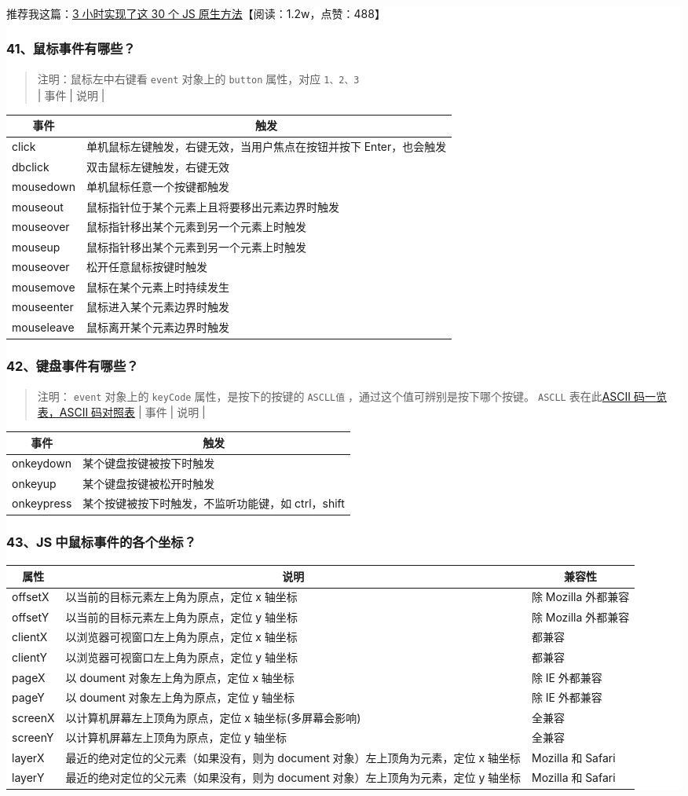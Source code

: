 推荐我这篇：[3 小时实现了这 30 个 JS 原生方法](https://link.segmentfault.com/?enc=ujkwJlyoFr83ZPXdPmnIlQ%3D%3D.fAwqIlBzj8KAeiArOtw2sYav39rrPbMtIpv8gDAI4Wr1sK5IdaoUHOj0acRacGI0)【阅读：1.2w，点赞：488】

### 41、鼠标事件有哪些？

> 注明：鼠标左中右键看 `event` 对象上的 `button` 属性，对应 `1、2、3`  
> | 事件 | 说明 |

| 事件       | 触发                                                               |
| ---------- | ------------------------------------------------------------------ |
| click      | 单机鼠标左键触发，右键无效，当用户焦点在按钮并按下 Enter，也会触发 |
| dbclick    | 双击鼠标左键触发，右键无效                                         |
| mousedown  | 单机鼠标任意一个按键都触发                                         |
| mouseout   | 鼠标指针位于某个元素上且将要移出元素边界时触发                     |
| mouseover  | 鼠标指针移出某个元素到另一个元素上时触发                           |
| mouseup    | 鼠标指针移出某个元素到另一个元素上时触发                           |
| mouseover  | 松开任意鼠标按键时触发                                             |
| mousemove  | 鼠标在某个元素上时持续发生                                         |
| mouseenter | 鼠标进入某个元素边界时触发                                         |
| mouseleave | 鼠标离开某个元素边界时触发                                         |

### 42、键盘事件有哪些？

> 注明： `event` 对象上的 `keyCode` 属性，是按下的按键的 `ASCLL值` ，通过这个值可辨别是按下哪个按键。 `ASCLL` 表在此[ASCII 码一览表，ASCII 码对照表](https://link.segmentfault.com/?enc=2AFP24xsuhPEtW6%2FZRIinw%3D%3D.qDDnEnQS1OLgDOsBLd8SoJL2rlZ2nc8DRBiz4RENBoM%3D)
> | 事件 | 说明 |

| 事件       | 触发                                               |
| ---------- | -------------------------------------------------- |
| onkeydown  | 某个键盘按键被按下时触发                           |
| onkeyup    | 某个键盘按键被松开时触发                           |
| onkeypress | 某个按键被按下时触发，不监听功能键，如 ctrl，shift |

### 43、JS 中鼠标事件的各个坐标？

| 属性    | 说明                                                                                | 兼容性              |
| ------- | ----------------------------------------------------------------------------------- | ------------------- |
| offsetX | 以当前的目标元素左上角为原点，定位 x 轴坐标                                         | 除 Mozilla 外都兼容 |
| offsetY | 以当前的目标元素左上角为原点，定位 y 轴坐标                                         | 除 Mozilla 外都兼容 |
| clientX | 以浏览器可视窗口左上角为原点，定位 x 轴坐标                                         | 都兼容              |
| clientY | 以浏览器可视窗口左上角为原点，定位 y 轴坐标                                         | 都兼容              |
| pageX   | 以 doument 对象左上角为原点，定位 x 轴坐标                                          | 除 IE 外都兼容      |
| pageY   | 以 doument 对象左上角为原点，定位 y 轴坐标                                          | 除 IE 外都兼容      |
| screenX | 以计算机屏幕左上顶角为原点，定位 x 轴坐标(多屏幕会影响)                             | 全兼容              |
| screenY | 以计算机屏幕左上顶角为原点，定位 y 轴坐标                                           | 全兼容              |
| layerX  | 最近的绝对定位的父元素（如果没有，则为 document 对象）左上顶角为元素，定位 x 轴坐标 | Mozilla 和 Safari   |
| layerY  | 最近的绝对定位的父元素（如果没有，则为 document 对象）左上顶角为元素，定位 y 轴坐标 | Mozilla 和 Safari   |
